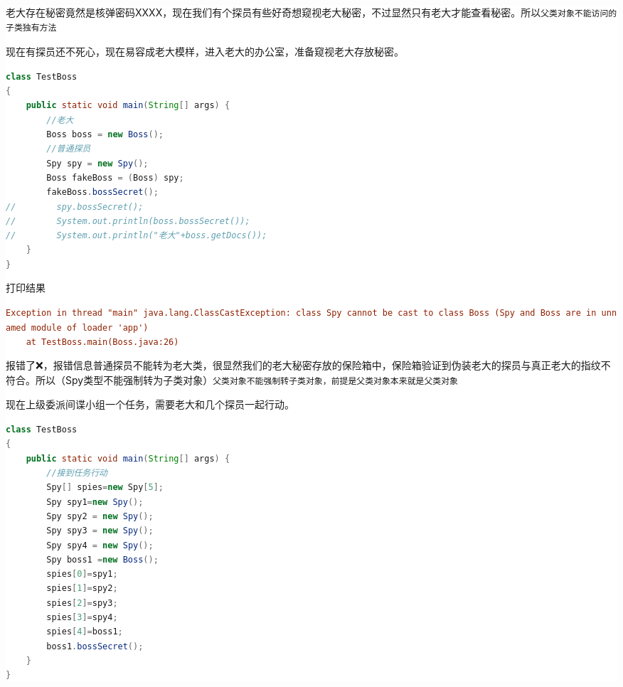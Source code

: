 老大存在秘密竟然是核弹密码XXXX，现在我们有个探员有些好奇想窥视老大秘密，不过显然只有老大才能查看秘密。所以`父类对象不能访问的子类独有方法`

现在有探员还不死心，现在易容成老大模样，进入老大的办公室，准备窥视老大存放秘密。

```java
class TestBoss
{
    public static void main(String[] args) {
        //老大
        Boss boss = new Boss();
        //普通探员
        Spy spy = new Spy();
        Boss fakeBoss = (Boss) spy;
        fakeBoss.bossSecret();
//        spy.bossSecret();
//        System.out.println(boss.bossSecret());
//        System.out.println("老大"+boss.getDocs());
    }
}

```

打印结果

```ini
Exception in thread "main" java.lang.ClassCastException: class Spy cannot be cast to class Boss (Spy and Boss are in unnamed module of loader 'app')
	at TestBoss.main(Boss.java:26)
```

报错了❌，报错信息普通探员不能转为老大类，很显然我们的老大秘密存放的保险箱中，保险箱验证到伪装老大的探员与真正老大的指纹不符合。所以（Spy类型不能强制转为子类对象）`父类对象不能强制转子类对象，前提是父类对象本来就是父类对象`

现在上级委派间谍小组一个任务，需要老大和几个探员一起行动。

```java
class TestBoss
{
    public static void main(String[] args) {        
        //接到任务行动
        Spy[] spies=new Spy[5];
        Spy spy1=new Spy();
        Spy spy2 = new Spy();
        Spy spy3 = new Spy();
        Spy spy4 = new Spy();
        Spy boss1 =new Boss(); 
        spies[0]=spy1;
        spies[1]=spy2;
        spies[2]=spy3;
        spies[3]=spy4;
        spies[4]=boss1;
        boss1.bossSecret();
    }
}
```
